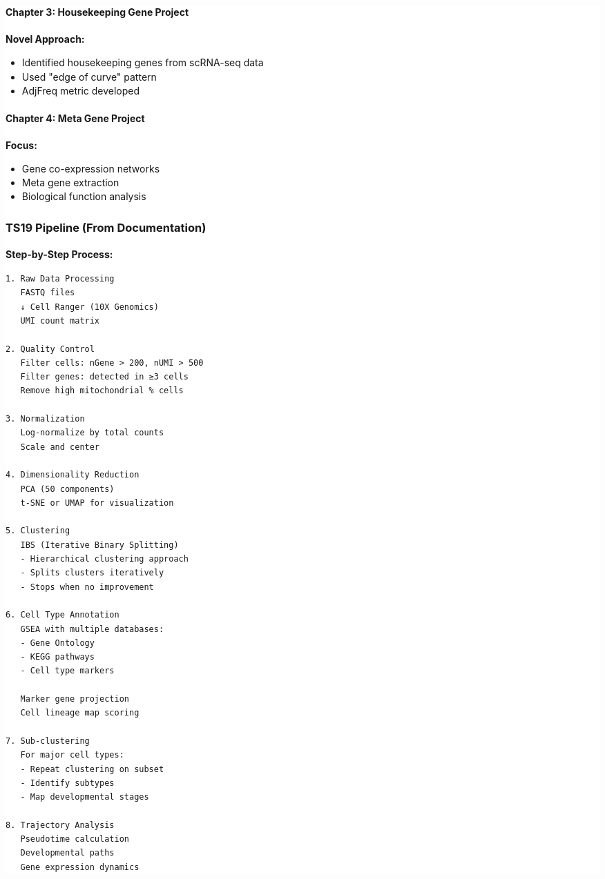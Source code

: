 #### Chapter 3: Housekeeping Gene Project

**Novel Approach:**
- Identified housekeeping genes from scRNA-seq data
- Used "edge of curve" pattern
- AdjFreq metric developed

#### Chapter 4: Meta Gene Project

**Focus:**
- Gene co-expression networks
- Meta gene extraction
- Biological function analysis

### TS19 Pipeline (From Documentation)

**Step-by-Step Process:**

```
1. Raw Data Processing
   FASTQ files
   ↓ Cell Ranger (10X Genomics)
   UMI count matrix

2. Quality Control
   Filter cells: nGene > 200, nUMI > 500
   Filter genes: detected in ≥3 cells
   Remove high mitochondrial % cells

3. Normalization
   Log-normalize by total counts
   Scale and center

4. Dimensionality Reduction
   PCA (50 components)
   t-SNE or UMAP for visualization

5. Clustering
   IBS (Iterative Binary Splitting)
   - Hierarchical clustering approach
   - Splits clusters iteratively
   - Stops when no improvement

6. Cell Type Annotation
   GSEA with multiple databases:
   - Gene Ontology
   - KEGG pathways
   - Cell type markers
   
   Marker gene projection
   Cell lineage map scoring

7. Sub-clustering
   For major cell types:
   - Repeat clustering on subset
   - Identify subtypes
   - Map developmental stages

8. Trajectory Analysis
   Pseudotime calculation
   Developmental paths
   Gene expression dynamics
```
